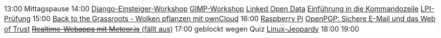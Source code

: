 <tr>
<td style="text-align: center; vertical-align: top; font-weight: bold; background-color: #eeeeee;">13:00</td>
<td style="text-align: center; vertical-align: middle;" colspan="5">Mittagspause</td>
</tr>
<tr>
<td style="text-align: center; vertical-align: top; font-weight: bold; background-color: #eeeeee;">14:00</td>
<td style="text-align: center; vertical-align: middle; background-color: #c4eeee;" rowspan="3">
            <a href="#django-workshop">Django-Einsteiger-Workshop</a>
        </td>
<td style="text-align: center; vertical-align: middle; background-color: #c4eeee;" rowspan="2">
            <a href="#gimp-workshop">GIMP-Workshop</a>
        </td>
<td style="text-align: center; vertical-align: middle; background-color: #ffffcc;">
            <a href="#linkedopendata">Linked Open Data</a>
        </td>
<td style="text-align: center; vertical-align: middle; background-color: #c4eeee;" rowspan="2">
            <a href="#kommandozeile">Einführung in die Kommandozeile</a>
        </td>
<td style="text-align: center; vertical-align: middle; background-color: #ffd085;" rowspan="2">
            <a href="#lpi">LPI-Prüfung</a>
        </td>
</tr>
<tr>
<td style="text-align: center; vertical-align: top; font-weight: bold; background-color: #eeeeee;">15:00</td>
<td style="text-align: center; vertical-align: middle; background-color: #ffffcc;">
            <a href="#owncloud">Back to the Grassroots - Wolken pflanzen mit ownCloud</a>
        </td>
</tr>
<tr>
<td style="text-align: center; vertical-align: top; font-weight: bold; background-color: #eeeeee;">16:00</td>
<td style="text-align: center; vertical-align: middle; background-color: #ffffcc;">
            <a href="#raspi">Raspberry Pi</a>
        </td>
<td style="text-align: center; vertical-align: middle; background-color: #ffffcc;">
            <a href="#openpgp">OpenPGP: Sichere E-Mail und das Web of Trust</a>
        </td>
<td style="text-align: center; vertical-align: middle; background-color: #c4eeee;">
            <a href="#webapps"><del>Realtime-Webapps mit Meteor.js</del> (fällt aus)</a>
        </td>
<td style="text-align: center; vertical-align: middle; font-weight: bold; background-color: #eeeeee;"></td>
</tr>
<tr>
<td style="text-align: center; vertical-align: top; font-weight: bold; background-color: #eeeeee;">17:00</td>
<td style="text-align: center; vertical-align: top; font-weight: bold; background-color: #eeeeee;" colspan="4" rowspan="2">
            geblockt wegen Quiz
        </td>
<td style="text-align: center; vertical-align: middle; background-color: #ffd085;" rowspan="2">
            <a href="#linux-quiz">Linux-Jeopardy</a>
        </td>
</tr>
<tr>
<td style="text-align: center; vertical-align: top; font-weight: bold; background-color: #eeeeee;">18:00</td>
</tr>
<tr>
<td style="text-align: center; vertical-align: top; font-weight: bold; background-color: #eeeeee;">19:00</td>